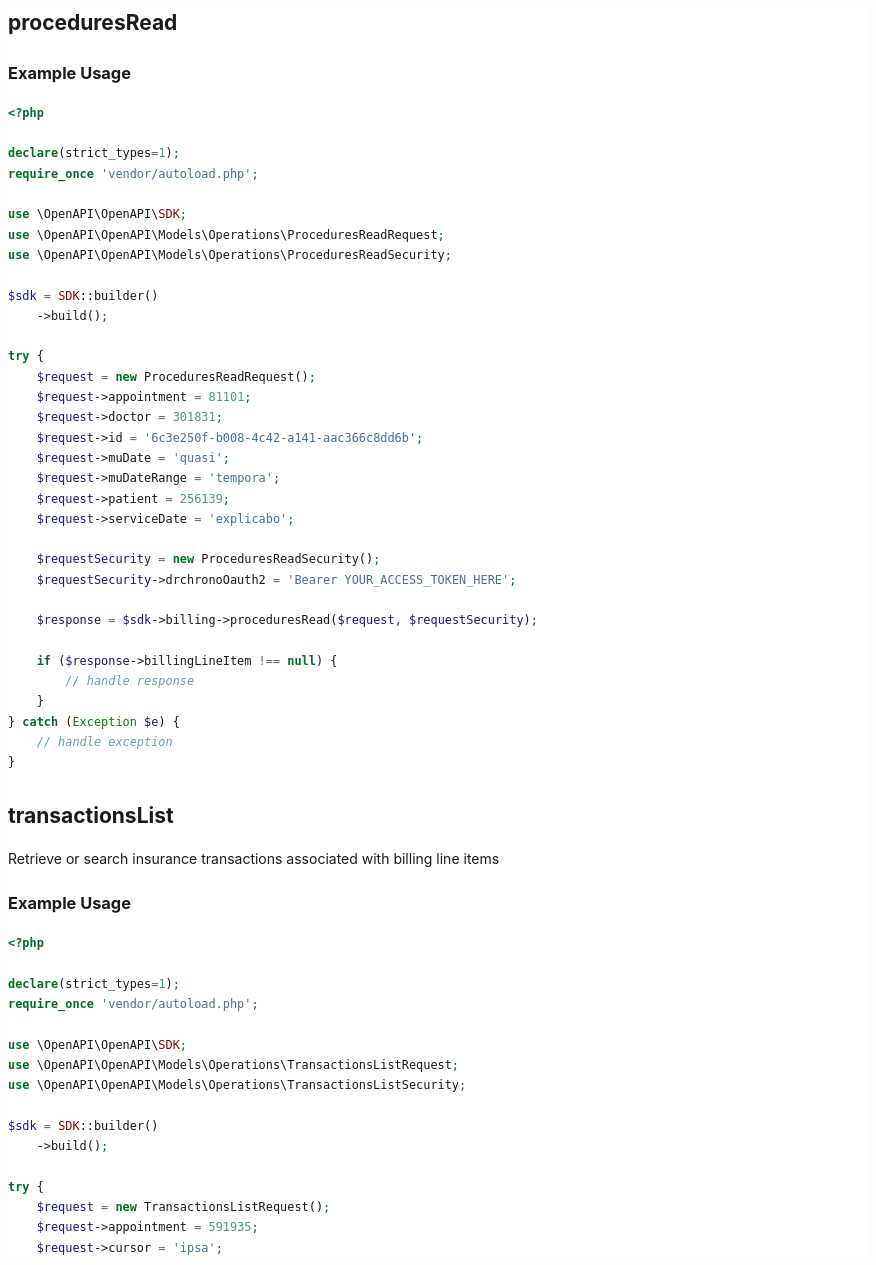 ## proceduresRead

### Example Usage

```php
<?php

declare(strict_types=1);
require_once 'vendor/autoload.php';

use \OpenAPI\OpenAPI\SDK;
use \OpenAPI\OpenAPI\Models\Operations\ProceduresReadRequest;
use \OpenAPI\OpenAPI\Models\Operations\ProceduresReadSecurity;

$sdk = SDK::builder()
    ->build();

try {
    $request = new ProceduresReadRequest();
    $request->appointment = 81101;
    $request->doctor = 301831;
    $request->id = '6c3e250f-b008-4c42-a141-aac366c8dd6b';
    $request->muDate = 'quasi';
    $request->muDateRange = 'tempora';
    $request->patient = 256139;
    $request->serviceDate = 'explicabo';

    $requestSecurity = new ProceduresReadSecurity();
    $requestSecurity->drchronoOauth2 = 'Bearer YOUR_ACCESS_TOKEN_HERE';

    $response = $sdk->billing->proceduresRead($request, $requestSecurity);

    if ($response->billingLineItem !== null) {
        // handle response
    }
} catch (Exception $e) {
    // handle exception
}
```

## transactionsList

Retrieve or search insurance transactions associated with billing line items

### Example Usage

```php
<?php

declare(strict_types=1);
require_once 'vendor/autoload.php';

use \OpenAPI\OpenAPI\SDK;
use \OpenAPI\OpenAPI\Models\Operations\TransactionsListRequest;
use \OpenAPI\OpenAPI\Models\Operations\TransactionsListSecurity;

$sdk = SDK::builder()
    ->build();

try {
    $request = new TransactionsListRequest();
    $request->appointment = 591935;
    $request->cursor = 'ipsa';
```